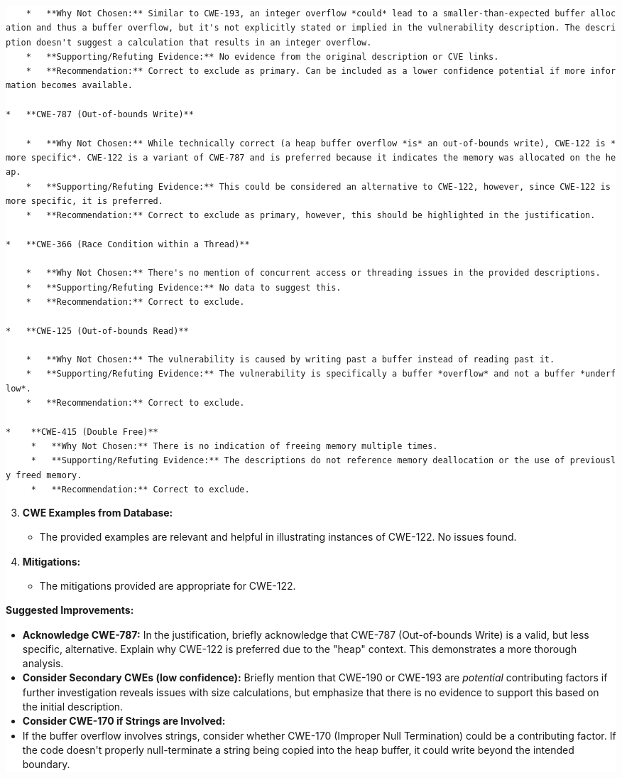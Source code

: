         *   **Why Not Chosen:** Similar to CWE-193, an integer overflow *could* lead to a smaller-than-expected buffer allocation and thus a buffer overflow, but it's not explicitly stated or implied in the vulnerability description. The description doesn't suggest a calculation that results in an integer overflow.
        *   **Supporting/Refuting Evidence:** No evidence from the original description or CVE links.
        *   **Recommendation:** Correct to exclude as primary. Can be included as a lower confidence potential if more information becomes available.

    *   **CWE-787 (Out-of-bounds Write)**

        *   **Why Not Chosen:** While technically correct (a heap buffer overflow *is* an out-of-bounds write), CWE-122 is *more specific*. CWE-122 is a variant of CWE-787 and is preferred because it indicates the memory was allocated on the heap.
        *   **Supporting/Refuting Evidence:** This could be considered an alternative to CWE-122, however, since CWE-122 is more specific, it is preferred.
        *   **Recommendation:** Correct to exclude as primary, however, this should be highlighted in the justification.

    *   **CWE-366 (Race Condition within a Thread)**

        *   **Why Not Chosen:** There's no mention of concurrent access or threading issues in the provided descriptions.
        *   **Supporting/Refuting Evidence:** No data to suggest this.
        *   **Recommendation:** Correct to exclude.

    *   **CWE-125 (Out-of-bounds Read)**

        *   **Why Not Chosen:** The vulnerability is caused by writing past a buffer instead of reading past it.
        *   **Supporting/Refuting Evidence:** The vulnerability is specifically a buffer *overflow* and not a buffer *underflow*.
        *   **Recommendation:** Correct to exclude.

    *    **CWE-415 (Double Free)**
         *   **Why Not Chosen:** There is no indication of freeing memory multiple times.
         *   **Supporting/Refuting Evidence:** The descriptions do not reference memory deallocation or the use of previously freed memory.
         *   **Recommendation:** Correct to exclude.

3.  **CWE Examples from Database:**

    *   The provided examples are relevant and helpful in illustrating instances of CWE-122. No issues found.

4.  **Mitigations:**
     * The mitigations provided are appropriate for CWE-122.

**Suggested Improvements:**

*   **Acknowledge CWE-787:** In the justification, briefly acknowledge that CWE-787 (Out-of-bounds Write) is a valid, but less specific, alternative. Explain why CWE-122 is preferred due to the "heap" context. This demonstrates a more thorough analysis.
*   **Consider Secondary CWEs (low confidence):** Briefly mention that CWE-190 or CWE-193 are *potential* contributing factors if further investigation reveals issues with size calculations, but emphasize that there is no evidence to support this based on the initial description.
*  **Consider CWE-170 if Strings are Involved:**
  * If the buffer overflow involves strings, consider whether CWE-170 (Improper Null Termination) could be a contributing factor. If the code doesn't properly null-terminate a string being copied into the heap buffer, it could write beyond the intended boundary.
